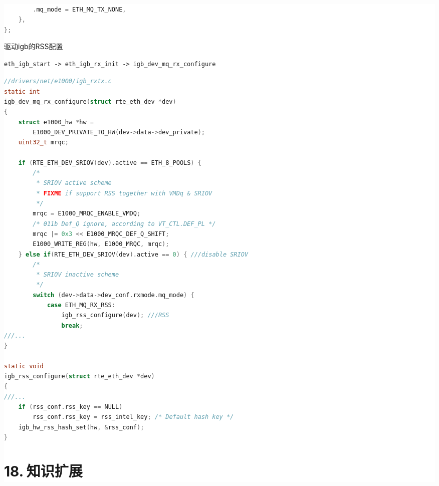 ```c
		.mq_mode = ETH_MQ_TX_NONE,
	},
};
```

驱动igb的RSS配置

`eth_igb_start -> eth_igb_rx_init -> igb_dev_mq_rx_configure`
```c
//drivers/net/e1000/igb_rxtx.c
static int
igb_dev_mq_rx_configure(struct rte_eth_dev *dev)
{
	struct e1000_hw *hw =
		E1000_DEV_PRIVATE_TO_HW(dev->data->dev_private);
	uint32_t mrqc;

	if (RTE_ETH_DEV_SRIOV(dev).active == ETH_8_POOLS) {
		/*
		 * SRIOV active scheme
		 * FIXME if support RSS together with VMDq & SRIOV
		 */
		mrqc = E1000_MRQC_ENABLE_VMDQ;
		/* 011b Def_Q ignore, according to VT_CTL.DEF_PL */
		mrqc |= 0x3 << E1000_MRQC_DEF_Q_SHIFT;
		E1000_WRITE_REG(hw, E1000_MRQC, mrqc);
	} else if(RTE_ETH_DEV_SRIOV(dev).active == 0) { ///disable SRIOV
		/*
		 * SRIOV inactive scheme
		 */
		switch (dev->data->dev_conf.rxmode.mq_mode) {
			case ETH_MQ_RX_RSS:
				igb_rss_configure(dev); ///RSS
				break;
///...
}

static void
igb_rss_configure(struct rte_eth_dev *dev)
{
///...
	if (rss_conf.rss_key == NULL)
		rss_conf.rss_key = rss_intel_key; /* Default hash key */
	igb_hw_rss_hash_set(hw, &rss_conf);
}
```





# 18. 知识扩展

